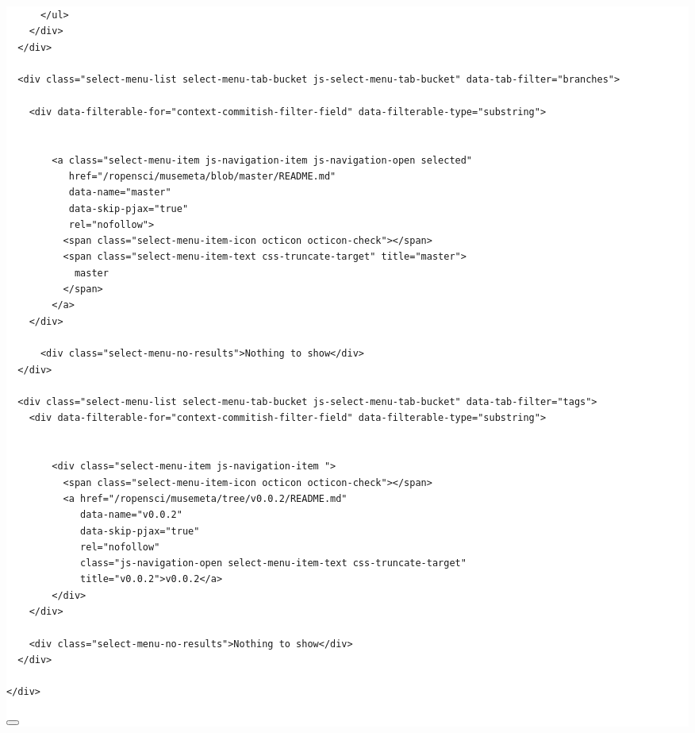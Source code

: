           </ul>
        </div>
      </div>

      <div class="select-menu-list select-menu-tab-bucket js-select-menu-tab-bucket" data-tab-filter="branches">

        <div data-filterable-for="context-commitish-filter-field" data-filterable-type="substring">


            <a class="select-menu-item js-navigation-item js-navigation-open selected"
               href="/ropensci/musemeta/blob/master/README.md"
               data-name="master"
               data-skip-pjax="true"
               rel="nofollow">
              <span class="select-menu-item-icon octicon octicon-check"></span>
              <span class="select-menu-item-text css-truncate-target" title="master">
                master
              </span>
            </a>
        </div>

          <div class="select-menu-no-results">Nothing to show</div>
      </div>

      <div class="select-menu-list select-menu-tab-bucket js-select-menu-tab-bucket" data-tab-filter="tags">
        <div data-filterable-for="context-commitish-filter-field" data-filterable-type="substring">


            <div class="select-menu-item js-navigation-item ">
              <span class="select-menu-item-icon octicon octicon-check"></span>
              <a href="/ropensci/musemeta/tree/v0.0.2/README.md"
                 data-name="v0.0.2"
                 data-skip-pjax="true"
                 rel="nofollow"
                 class="js-navigation-open select-menu-item-text css-truncate-target"
                 title="v0.0.2">v0.0.2</a>
            </div>
        </div>

        <div class="select-menu-no-results">Nothing to show</div>
      </div>

    </div>
  </div>
</div>

  <div class="btn-group right">
    <a href="/ropensci/musemeta/find/master"
          class="js-show-file-finder btn btn-sm empty-icon tooltipped tooltipped-s"
          data-pjax
          data-hotkey="t"
          aria-label="Quickly jump between files">
      <span class="octicon octicon-list-unordered"></span>
    </a>
    <button aria-label="Copy file path to clipboard" class="js-zeroclipboard btn btn-sm zeroclipboard-button" data-copied-hint="Copied!" type="button"><span class="octicon octicon-clippy"></span></button>
  </div>
